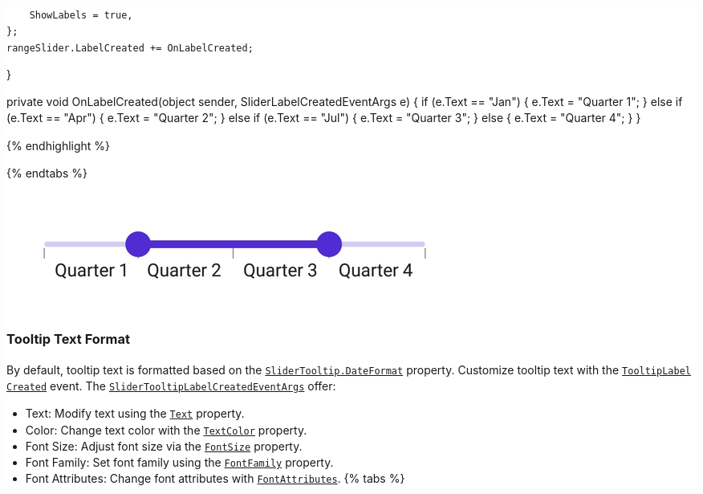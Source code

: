         ShowLabels = true,
    };
    rangeSlider.LabelCreated += OnLabelCreated;
}

private void OnLabelCreated(object sender, SliderLabelCreatedEventArgs e)
{
    if (e.Text == "Jan")
    {
        e.Text = "Quarter 1";
    }
    else if (e.Text == "Apr")
    {
        e.Text = "Quarter 2";
    }
    else if (e.Text == "Jul")
    {
        e.Text = "Quarter 3";
    }
    else
    {
        e.Text = "Quarter 4";
    }
}

{% endhighlight %}

{% endtabs %}

![RangeSlider custom label](images/labels-and-dividers/custom-label.png)

### Tooltip Text Format

By default, tooltip text is formatted based on the [`SliderTooltip.DateFormat`](https://help.syncfusion.com/cr/maui/Syncfusion.Maui.Sliders.SliderTooltip.html#Syncfusion_Maui_Sliders_SliderTooltip_DateFormat) property. Customize tooltip text with the [`TooltipLabelCreated`](https://help.syncfusion.com/cr/maui/Syncfusion.Maui.Sliders.SliderTooltip.html#Syncfusion_Maui_Sliders_SliderTooltip_TooltipLabelCreated) event. The [`SliderTooltipLabelCreatedEventArgs`](https://help.syncfusion.com/cr/maui/Syncfusion.Maui.Sliders.SliderTooltipLabelCreatedEventArgs.html) offer:
- Text: Modify text using the [`Text`](https://help.syncfusion.com/cr/maui/Syncfusion.Maui.Sliders.SliderTooltipLabelCreatedEventArgs.html#Syncfusion_Maui_Sliders_SliderTooltipLabelCreatedEventArgs_Text) property.
- Color: Change text color with the [`TextColor`](https://help.syncfusion.com/cr/maui/Syncfusion.Maui.Sliders.SliderTooltipLabelCreatedEventArgs.html#Syncfusion_Maui_Sliders_SliderTooltipLabelCreatedEventArgs_TextColor) property.
- Font Size: Adjust font size via the [`FontSize`](https://help.syncfusion.com/cr/maui/Syncfusion.Maui.Sliders.SliderTooltipLabelCreatedEventArgs.html#Syncfusion_Maui_Sliders_SliderTooltipLabelCreatedEventArgs_FontSize) property.
- Font Family: Set font family using the [`FontFamily`](https://help.syncfusion.com/cr/maui/Syncfusion.Maui.Sliders.SliderTooltipLabelCreatedEventArgs.html#Syncfusion_Maui_Sliders_SliderTooltipLabelCreatedEventArgs_FontFamily) property.
- Font Attributes: Change font attributes with [`FontAttributes`](https://help.syncfusion.com/cr/maui/Syncfusion.Maui.Sliders.SliderTooltipLabelCreatedEventArgs.html#Syncfusion_Maui_Sliders_SliderTooltipLabelCreatedEventArgs_FontAttributes).
{% tabs %}

